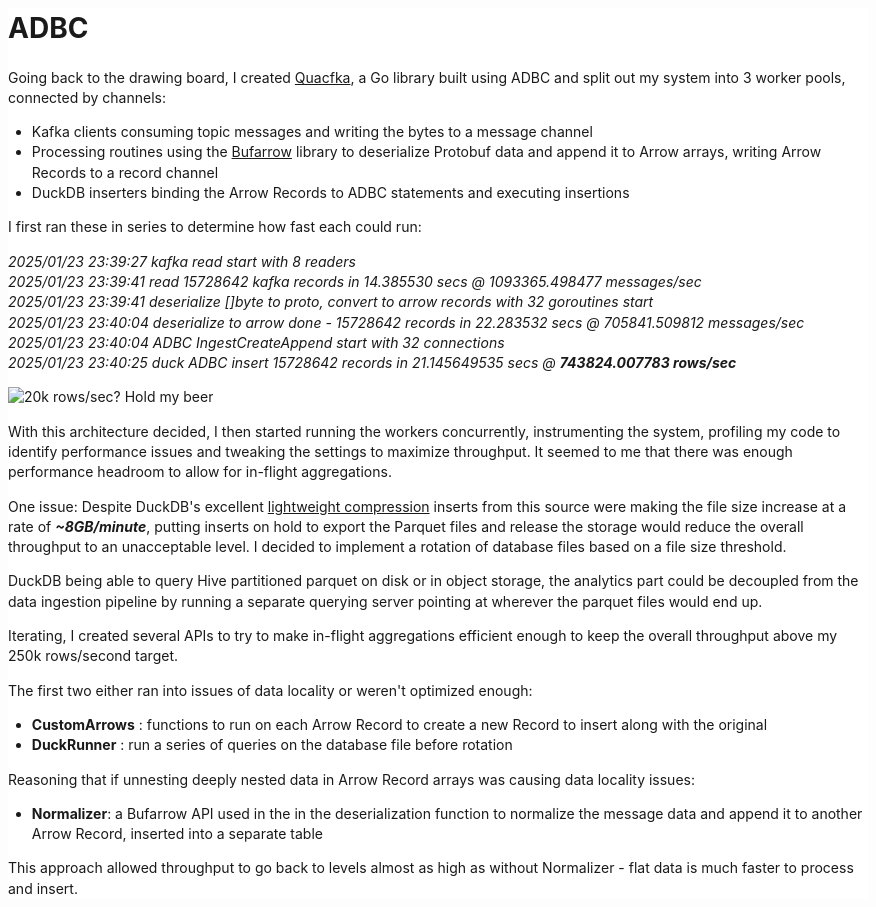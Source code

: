 # ADBC

Going back to the drawing board, I created [Quacfka](https://github.com/loicalleyne/quacfka), a Go library built using ADBC and split out my system into 3 worker pools, connected by channels:

* Kafka clients consuming topic messages and writing the bytes to a message channel  
* Processing routines using the [Bufarrow](https://github.com/loicalleyne/bufarrow) library to deserialize Protobuf data and append it to Arrow arrays, writing Arrow Records to a record channel  
* DuckDB inserters binding the Arrow Records to ADBC statements and executing insertions

I first ran these in series to determine how fast each could run:

  *2025/01/23 23:39:27 kafka read start with 8 readers*  
  *2025/01/23 23:39:41 read 15728642 kafka records in 14.385530 secs @ 1093365.498477 messages/sec*  
  *2025/01/23 23:39:41 deserialize \[\]byte to proto, convert to arrow records with 32 goroutines start*  
  *2025/01/23 23:40:04 deserialize to arrow done \- 15728642 records in 22.283532 secs @ 705841.509812 messages/sec*  
  *2025/01/23 23:40:04 ADBC IngestCreateAppend start with 32 connections*  
  *2025/01/23 23:40:25 duck ADBC insert 15728642 records in 21.145649535 secs @ **743824.007783 rows/sec***

<img src="{{ site.baseurl }}/img/adbc-duckdb/holdmybeer.png" width="100%" class="img-responsive" alt="20k rows/sec? Hold my beer" aria-hidden="true">  

With this architecture decided, I then started running the workers concurrently, instrumenting the system, profiling my code to identify performance issues and tweaking the settings to maximize throughput. It seemed to me that there was enough performance headroom to allow for in-flight aggregations.

One issue: Despite DuckDB's excellent [lightweight compression](https://duckdb.org/2022/10/28/lightweight-compression.html) inserts from this source were making the file size increase at a rate of ***\~8GB/minute***, putting inserts on hold to export the Parquet files and release the storage would reduce the overall throughput to an unacceptable level. I decided to implement a rotation of database files based on a file size threshold. 

DuckDB being able to query Hive partitioned parquet on disk or in object storage, the analytics part could be decoupled from the data ingestion pipeline by running a separate querying server pointing at wherever the parquet files would end up. 

Iterating, I created several APIs to try to make in-flight aggregations efficient enough to keep the overall throughput above my 250k rows/second target. 

The first two either ran into issues of data locality or weren't optimized enough:

*    **CustomArrows** : functions to run on each Arrow Record to create a new Record to insert along with the original
*    **DuckRunner** : run a series of queries on the database file before rotation


Reasoning that if unnesting deeply nested data in Arrow Record arrays was causing data locality issues:

*   **Normalizer**: a Bufarrow API used in the in the deserialization function to normalize the message data and append it to another Arrow Record, inserted into a separate table

This approach allowed throughput to go back to levels almost as high as without Normalizer \- flat data is much faster to process and insert.
